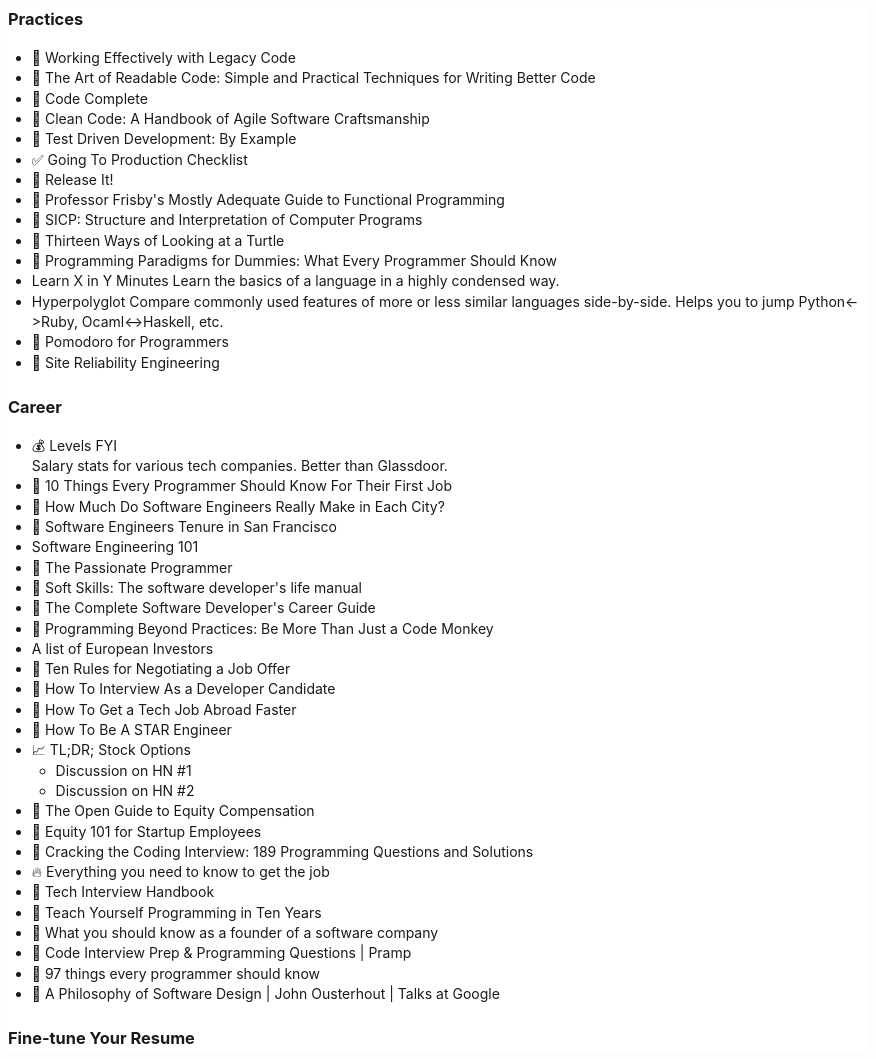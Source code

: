 ### Practices

-   📖 Working Effectively with Legacy Code
-   📖 The Art of Readable Code: Simple and Practical Techniques for Writing Better Code
-   📖 Code Complete
-   📖 Clean Code: A Handbook of Agile Software Craftsmanship
-   📖 Test Driven Development: By Example
-   ✅ Going To Production Checklist
-   📖 Release It!
-   📖 Professor Frisby's Mostly Adequate Guide to Functional Programming
-   📖 SICP: Structure and Interpretation of Computer Programs
-   📄 Thirteen Ways of Looking at a Turtle
-   📜 Programming Paradigms for Dummies: What Every Programmer Should Know
-   Learn X in Y Minutes Learn the basics of a language in a highly condensed way.
-   Hyperpolyglot Compare commonly used features of more or less similar languages side-by-side. Helps you to jump Python<->Ruby, Ocaml<->Haskell, etc.
-   📄 Pomodoro for Programmers
-   📖 Site Reliability Engineering

### Career

-   💰 Levels FYI  
    Salary stats for various tech companies. Better than Glassdoor.
-   📄 10 Things Every Programmer Should Know For Their First Job
-   📄 How Much Do Software Engineers Really Make in Each City?
-   📄 Software Engineers Tenure in San Francisco
-   Software Engineering 101
-   📖 The Passionate Programmer
-   📖 Soft Skills: The software developer's life manual
-   📖 The Complete Software Developer's Career Guide
-   📖 Programming Beyond Practices: Be More Than Just a Code Monkey
-   A list of European Investors
-   📄 Ten Rules for Negotiating a Job Offer
-   📄 How To Interview As a Developer Candidate
-   📄 How To Get a Tech Job Abroad Faster
-   📖 How To Be A STAR Engineer
-   📈 TL;DR; Stock Options
    -   Discussion on HN #1
    -   Discussion on HN #2
-   📄 The Open Guide to Equity Compensation
-   📄 Equity 101 for Startup Employees
-   📖 Cracking the Coding Interview: 189 Programming Questions and Solutions
-   🔥 Everything you need to know to get the job
-   📖 Tech Interview Handbook
-   📄 Teach Yourself Programming in Ten Years
-   📄 What you should know as a founder of a software company
-   🎥 Code Interview Prep & Programming Questions | Pramp
-   📖 97 things every programmer should know
-   🎥 A Philosophy of Software Design | John Ousterhout | Talks at Google

### Fine-tune Your Resume
